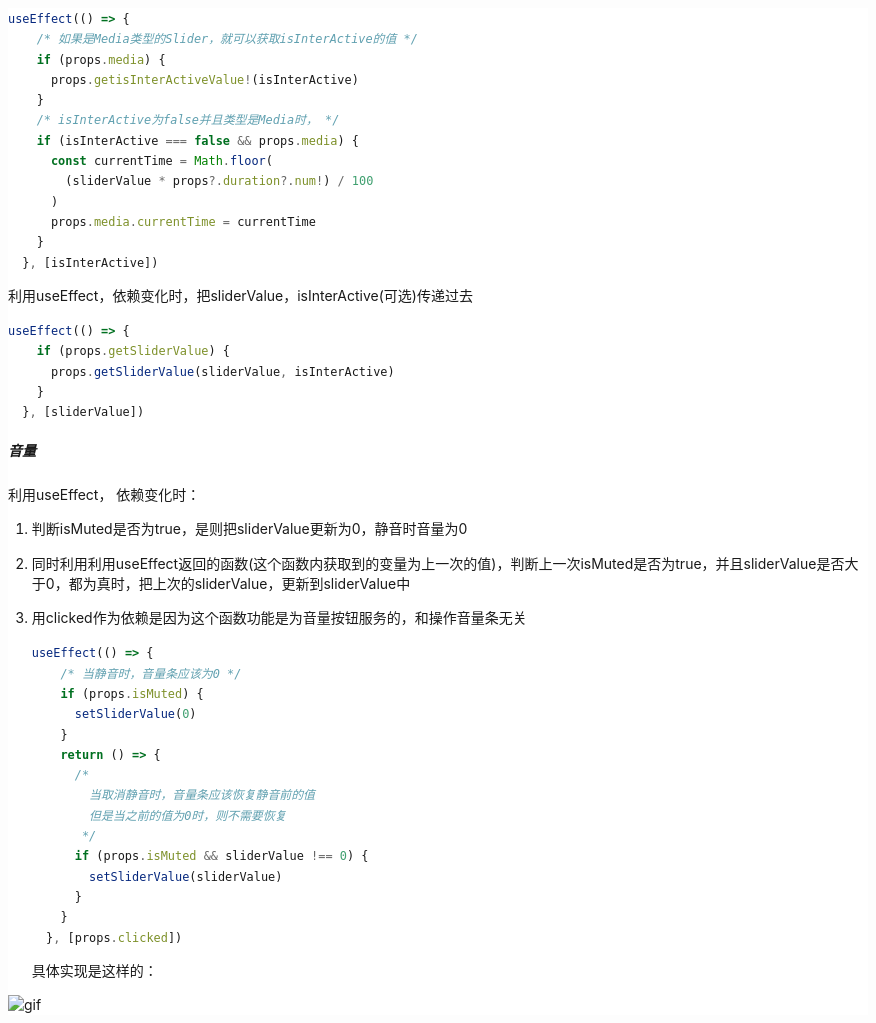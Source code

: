 ```js
useEffect(() => {
    /* 如果是Media类型的Slider，就可以获取isInterActive的值 */
    if (props.media) {
      props.getisInterActiveValue!(isInterActive)
    }
    /* isInterActive为false并且类型是Media时， */
    if (isInterActive === false && props.media) {
      const currentTime = Math.floor(
        (sliderValue * props?.duration?.num!) / 100
      )
      props.media.currentTime = currentTime
    }
  }, [isInterActive])
```

利用useEffect，依赖变化时，把sliderValue，isInterActive(可选)传递过去

```js
useEffect(() => {
    if (props.getSliderValue) {
      props.getSliderValue(sliderValue, isInterActive)
    }
  }, [sliderValue])
```

##### 音量

利用useEffect， 依赖变化时：

1. 判断isMuted是否为true，是则把sliderValue更新为0，静音时音量为0
2. 同时利用利用useEffect返回的函数(这个函数内获取到的变量为上一次的值)，判断上一次isMuted是否为true，并且sliderValue是否大于0，都为真时，把上次的sliderValue，更新到sliderValue中
3. 用clicked作为依赖是因为这个函数功能是为音量按钮服务的，和操作音量条无关
   
   ```js
   useEffect(() => {
       /* 当静音时，音量条应该为0 */
       if (props.isMuted) {
         setSliderValue(0)
       }
       return () => {
         /*
           当取消静音时，音量条应该恢复静音前的值
           但是当之前的值为0时，则不需要恢复
          */
         if (props.isMuted && sliderValue !== 0) {
           setSliderValue(sliderValue)
         }
       }
     }, [props.clicked])
   ```
   
   具体实现是这样的：

![gif](https://jsd.cdn.zzko.cn/gh/xiaoxiaoboa/blog-pic@main/8.5lpfvysemr80.gif)
